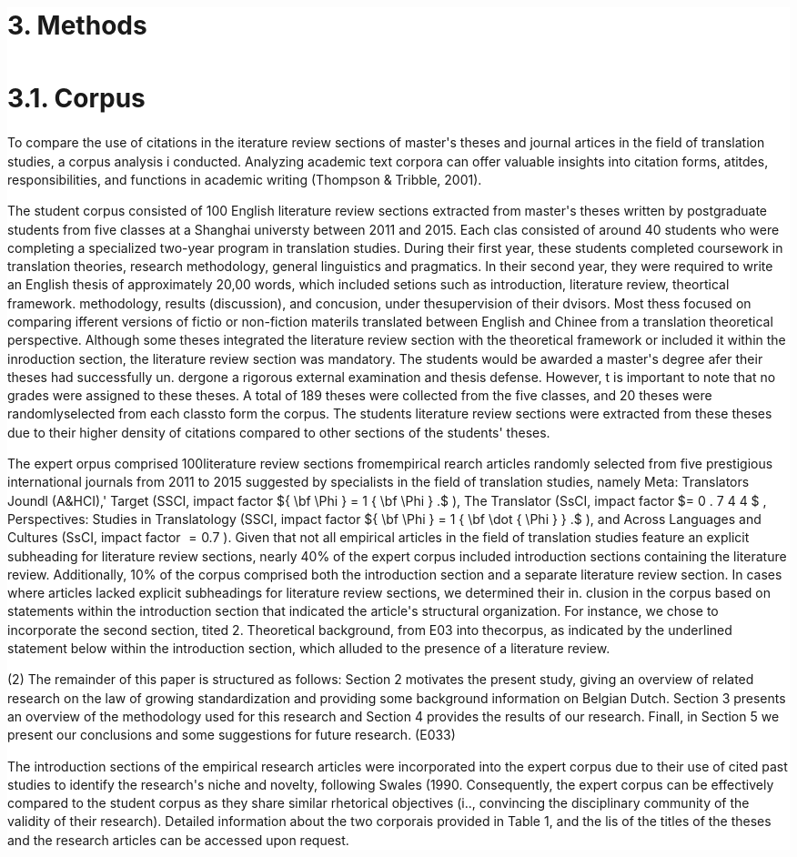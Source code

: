 # 3. Methods

# 3.1. Corpus

To compare the use of citations in the iterature review sections of master's theses and journal artices in the field of translation studies, a corpus analysis i conducted. Analyzing academic text corpora can offer valuable insights into citation forms, atitdes, responsibilities, and functions in academic writing (Thompson & Tribble, 2001).

The student corpus consisted of 100 English literature review sections extracted from master's theses written by postgraduate students from five classes at a Shanghai universty between 2011 and 2015. Each clas consisted of around 40 students who were completing a specialized two-year program in translation studies. During their first year, these students completed coursework in translation theories, research methodology, general linguistics and pragmatics. In their second year, they were required to write an English thesis of approximately 20,00 words, which included setions such as introduction, literature review, theortical framework. methodology, results (discussion), and concusion, under thesupervision of their dvisors. Most thess focused on comparing ifferent versions of fictio or non-fiction materils translated between English and Chinee from a translation theoretical perspective. Although some theses integrated the literature review section with the theoretical framework or included it within the inroduction section, the literature review section was mandatory. The students would be awarded a master's degree afer their theses had successfully un. dergone a rigorous external examination and thesis defense. However, t is important to note that no grades were assigned to these theses. A total of 189 theses were collected from the five classes, and 20 theses were randomlyselected from each classto form the corpus. The students literature review sections were extracted from these theses due to their higher density of citations compared to other sections of the students' theses.

The expert orpus comprised 100literature review sections fromempirical rearch articles randomly selected from five prestigious international journals from 2011 to 2015 suggested by specialists in the field of translation studies, namely Meta: Translators Joundl (A&HCI),' Target (SSCI, impact factor ${ \bf \Phi } = 1 { \bf \Phi } .$ ), The Translator (SsCI, impact factor $= 0 . 7 4 4 $ , Perspectives: Studies in Translatology (SSCI, impact factor ${ \bf \Phi } = 1 { \bf \dot { \Phi } } .$ ), and Across Languages and Cultures (SsCI, impact factor $= 0 . 7$ ). Given that not all empirical articles in the field of translation studies feature an explicit subheading for literature review sections, nearly $4 0 \%$ of the expert corpus included introduction sections containing the literature review. Additionally, $1 0 \%$ of the corpus comprised both the introduction section and a separate literature review section. In cases where articles lacked explicit subheadings for literature review sections, we determined their in. clusion in the corpus based on statements within the introduction section that indicated the article's structural organization. For instance, we chose to incorporate the second section, tited 2. Theoretical background, from E03 into thecorpus, as indicated by the underlined statement below within the introduction section, which alluded to the presence of a literature review.

(2) The remainder of this paper is structured as follows: Section 2 motivates the present study, giving an overview of related research on the law of growing standardization and providing some background information on Belgian Dutch. Section 3 presents an overview of the methodology used for this research and Section 4 provides the results of our research. Finall, in Section 5 we present our conclusions and some suggestions for future research. (E033)

The introduction sections of the empirical research articles were incorporated into the expert corpus due to their use of cited past studies to identify the research's niche and novelty, following Swales (1990. Consequently, the expert corpus can be effectively compared to the student corpus as they share similar rhetorical objectives (i.., convincing the disciplinary community of the validity of their research). Detailed information about the two corporais provided in Table 1, and the lis of the titles of the theses and the research articles can be accessed upon request.
